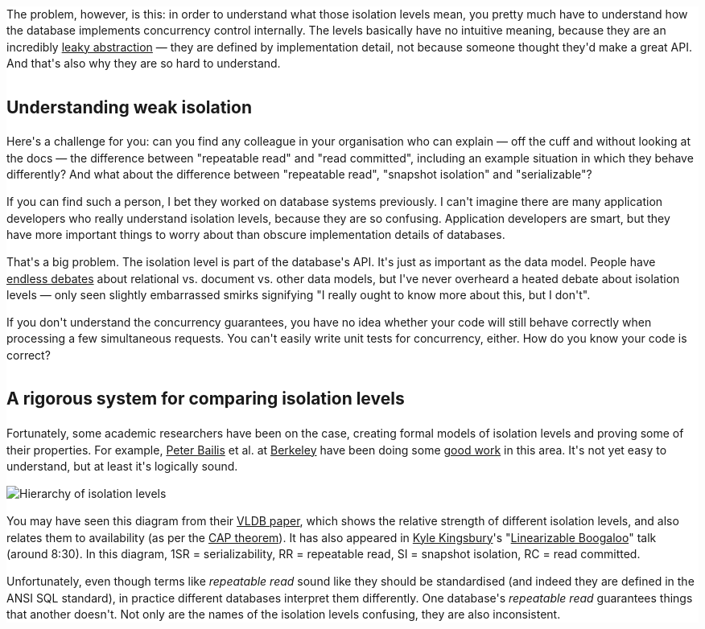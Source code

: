 The problem, however, is this: in order to understand what those isolation levels mean, you pretty
much have to understand how the database implements concurrency control internally. The levels
basically have no intuitive meaning, because they are an incredibly
[leaky abstraction](http://www.joelonsoftware.com/articles/LeakyAbstractions.html) — they are
defined by implementation detail, not because someone thought they'd make a great API. And that's
also why they are so hard to understand.


Understanding weak isolation
----------------------------

Here's a challenge for you: can you find any colleague in your organisation who can explain — off
the cuff and without looking at the docs — the difference between "repeatable read" and "read
committed", including an example situation in which they behave differently? And what about the
difference between "repeatable read", "snapshot isolation" and "serializable"?

If you can find such a person, I bet they worked on database systems previously. I can't imagine
there are many application developers who really understand isolation levels, because they are so
confusing. Application developers are smart, but they have more important things to worry about
than obscure implementation details of databases.

That's a big problem. The isolation level is part of the database's API. It's just as important as
the data model. People have
[endless debates](http://www.sarahmei.com/blog/2013/11/11/why-you-should-never-use-mongodb/) about
relational vs. document vs. other data models, but I've never overheard a heated debate about
isolation levels — only seen slightly embarrassed smirks signifying "I really ought to know more
about this, but I don't".

If you don't understand the concurrency guarantees, you have no idea whether your code will still
behave correctly when processing a few simultaneous requests. You can't easily write unit tests for
concurrency, either. How do you know your code is correct?


A rigorous system for comparing isolation levels
------------------------------------------------

Fortunately, some academic researchers have been on the case, creating formal models of isolation
levels and proving some of their properties. For example, [Peter Bailis](http://www.bailis.org/) et
al. at [Berkeley](http://db.cs.berkeley.edu/) have been doing some
[good work](http://www.bailis.org/blog/understanding-weak-isolation-is-a-serious-problem/) in this
area. It's not yet easy to understand, but at least it's logically sound. 

<img src="/2014/11/isolation-levels.png" width="550" alt="Hierarchy of isolation levels">

You may have seen this diagram from their [VLDB paper](http://arxiv.org/pdf/1302.0309.pdf), which
shows the relative strength of different isolation levels, and also relates them to availability (as
per the [CAP theorem](http://henryr.github.io/cap-faq/)). It has also appeared in [Kyle Kingsbury](http://aphyr.com/)'s
"[Linearizable Boogaloo](https://www.youtube.com/watch?v=QdkS6ZjeR7Q)" talk (around 8:30). In this
diagram, 1SR = serializability, RR = repeatable read, SI = snapshot isolation, RC = read committed.

Unfortunately, even though terms like *repeatable read* sound like they should be standardised (and
indeed they are defined in the ANSI SQL standard), in practice different databases interpret them
differently. One database's *repeatable read* guarantees things that another doesn't. Not only are
the names of the isolation levels confusing, they are also inconsistent.
